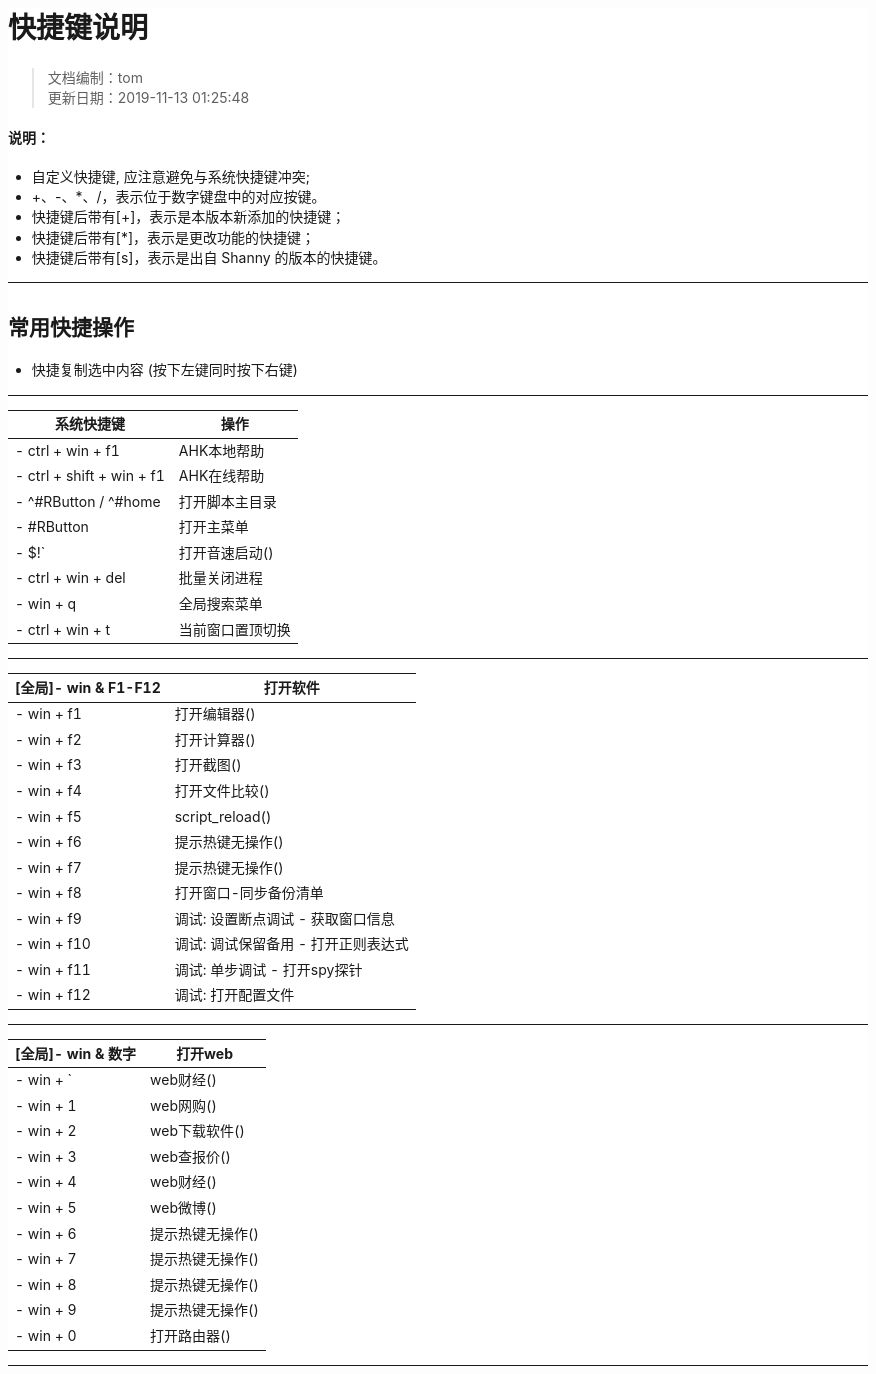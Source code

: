 ﻿# 快捷键说明

> 文档编制：tom  
> 更新日期：2019-11-13 01:25:48

#### 说明：
- 自定义快捷键, 应注意避免与系统快捷键冲突;
- +、-、*、/，表示位于数字键盘中的对应按键。
- 快捷键后带有[+]，表示是本版本新添加的快捷键；
- 快捷键后带有[*]，表示是更改功能的快捷键；
- 快捷键后带有[s]，表示是出自 Shanny 的版本的快捷键。

---

## 常用快捷操作
- 快捷复制选中内容 (按下左键同时按下右键)

---

系统快捷键                        |操作
---------------------------------|-------------------------
- ctrl + win + f1                |AHK本地帮助
- ctrl + shift + win + f1        |AHK在线帮助
- ^#RButton / ^#home             |打开脚本主目录
- #RButton                       |打开主菜单
- $!`                            |打开音速启动()
- ctrl + win + del               |批量关闭进程
- win + q                        |全局搜索菜单
- ctrl + win + t                 |当前窗口置顶切换

---

 [全局]- win & F1-F12            |打开软件
---------------------------------|-------------------------
- win + f1                       |打开编辑器()
- win + f2                       |打开计算器()
- win + f3                       |打开截图()
- win + f4                       |打开文件比较()
- win + f5                       |script_reload()
- win + f6                       |提示热键无操作()
- win + f7                       |提示热键无操作()
- win + f8                       |打开窗口-同步备份清单
- win + f9                       |调试: 设置断点调试 - 获取窗口信息
- win + f10                      |调试: 调试保留备用 - 打开正则表达式
- win + f11                      |调试: 单步调试        - 打开spy探针
- win + f12                      |调试: 打开配置文件

---

 [全局]- win & 数字               |打开web
---------------------------------|-------------------------
- win + `                        |web财经()
- win + 1                        |web网购()
- win + 2                        |web下载软件()
- win + 3                        |web查报价()
- win + 4                        |web财经()
- win + 5                        |web微博()
- win + 6                        |提示热键无操作()
- win + 7                        |提示热键无操作()
- win + 8                        |提示热键无操作()
- win + 9                        |提示热键无操作()
- win + 0                        |打开路由器()

---